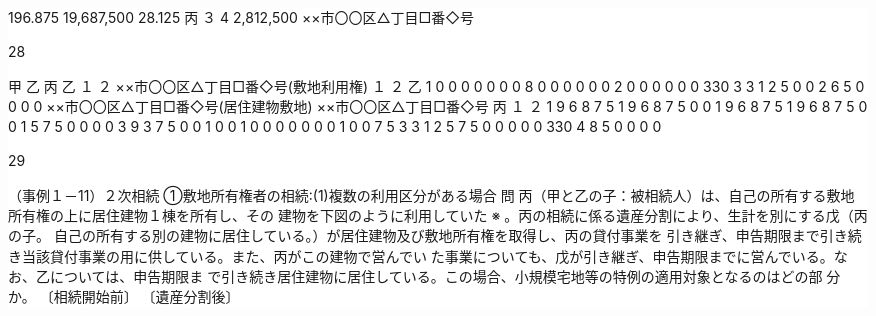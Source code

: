 196.875 19,687,500
28.125
丙 ３ 4
2,812,500
××市〇〇区△丁目□番◇号



28


甲
乙 丙
乙
１
２
××市〇〇区△丁目□番◇号(敷地利用権)
１
２
乙
1 0 0 0 0 0 0 0
8 0 0 0 0 0 0
2 0 0 0 0 0 0
330
3 3 1 2 5 0 0
2 6 5 0 0 0 0
××市〇〇区△丁目□番◇号(居住建物敷地)
××市〇〇区△丁目□番◇号
丙
１
２
1 9 6 8 7 5
1 9 6 8 7 5 0 0
1 9 6 8 7 5
1 9 6 8 7 5 0 0
1 5 7 5 0 0 0 0
3 9 3 7 5 0 0
1 0 0
1 0 0 0 0 0 0 0
1 0 0
7 5
3 3 1 2 5
7 5 0 0 0 0 0
330
4 8 5 0 0 0 0



29

（事例１－11）２次相続 ①敷地所有権者の相続:(1)複数の利用区分がある場合
問 丙（甲と乙の子：被相続人）は、自己の所有する敷地所有権の上に居住建物１棟を所有し、その
建物を下図のように利用していた
※
。丙の相続に係る遺産分割により、生計を別にする戊（丙の子。
自己の所有する別の建物に居住している。）が居住建物及び敷地所有権を取得し、丙の貸付事業を
引き継ぎ、申告期限まで引き続き当該貸付事業の用に供している。また、丙がこの建物で営んでい
た事業についても、戊が引き継ぎ、申告期限までに営んでいる。なお、乙については、申告期限ま
で引き続き居住建物に居住している。この場合、小規模宅地等の特例の適用対象となるのはどの部
分か。
 〔相続開始前〕 〔遺産分割後〕
